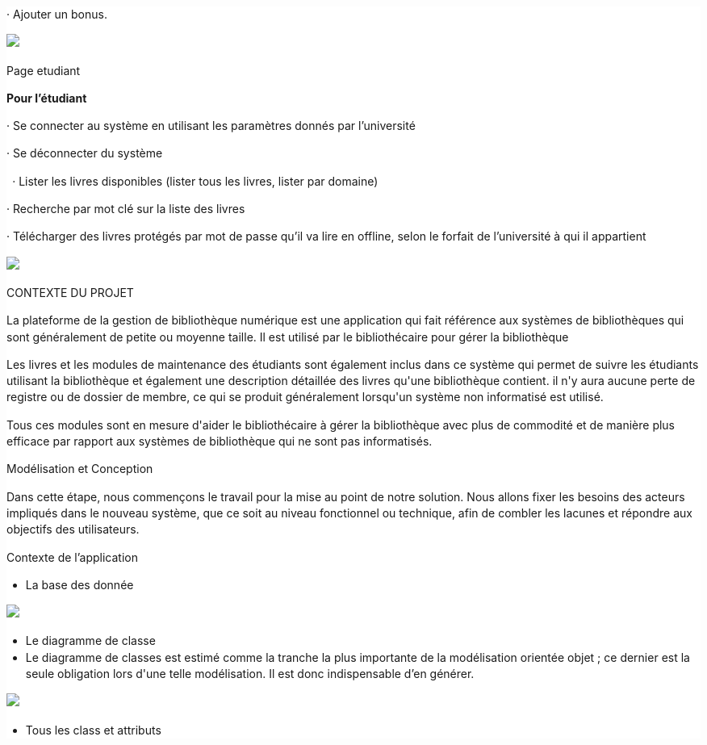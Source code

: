 · Ajouter un bonus.

![](img/002.png)

Page etudiant

**Pour l’étudiant** 

· Se connecter au système en utilisant les paramètres donnés par l’université 

· Se déconnecter du système

` `· Lister les livres disponibles (lister tous les livres, lister par domaine) 

· Recherche par mot clé sur la liste des livres 

· Télécharger des livres protégés par mot de passe qu’il va lire en offline, selon le forfait de l’université à qui il appartient

![](img/003.png)

CONTEXTE DU PROJET

La plateforme de la gestion de bibliothèque numérique est une application qui fait référence aux systèmes de bibliothèques qui sont généralement de petite ou moyenne taille. Il est utilisé par le bibliothécaire pour gérer la bibliothèque 

Les livres et les modules de maintenance des étudiants sont également inclus dans ce système qui permet de suivre les étudiants utilisant la bibliothèque et également une description détaillée des livres qu'une bibliothèque contient. il n'y aura aucune perte de registre ou de dossier de membre, ce qui se produit généralement lorsqu'un système non informatisé est utilisé.

Tous ces modules sont en mesure d'aider le bibliothécaire à gérer la bibliothèque avec plus de commodité et de manière plus efficace par rapport aux systèmes de bibliothèque qui ne sont pas informatisés.


Modélisation et Conception

Dans cette étape, nous commençons le travail pour la mise au point de notre solution. Nous allons fixer les besoins des acteurs impliqués dans le nouveau système, que ce soit au niveau fonctionnel ou technique, afin de combler les lacunes et répondre aux objectifs des utilisateurs.

Contexte de l’application

- La base des donnée

![](img/004.png)


- Le diagramme de classe
- Le diagramme de classes est estimé comme la tranche la plus importante de la modélisation orientée objet ; ce dernier est la seule obligation lors d'une telle modélisation. Il est donc indispensable d’en générer. 

![](img/005.png)

- Tous les class et attributs

